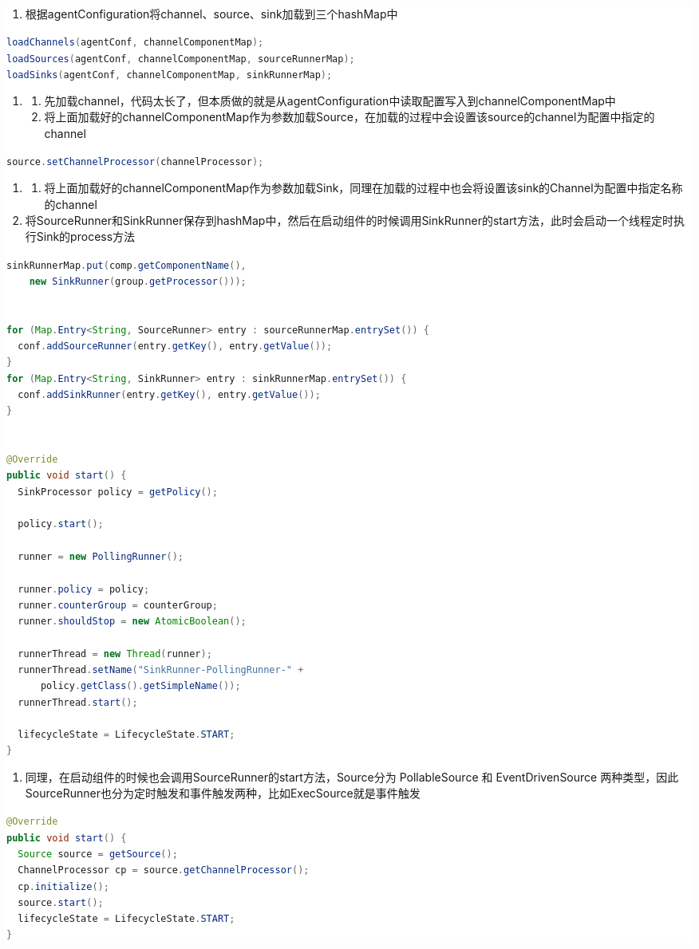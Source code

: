 1. 根据agentConfiguration将channel、source、sink加载到三个hashMap中

```java
loadChannels(agentConf, channelComponentMap);
loadSources(agentConf, channelComponentMap, sourceRunnerMap);
loadSinks(agentConf, channelComponentMap, sinkRunnerMap);
```

1. 1. 先加载channel，代码太长了，但本质做的就是从agentConfiguration中读取配置写入到channelComponentMap中
   2. 将上面加载好的channelComponentMap作为参数加载Source，在加载的过程中会设置该source的channel为配置中指定的channel

```java
source.setChannelProcessor(channelProcessor);
```

1. 1. 将上面加载好的channelComponentMap作为参数加载Sink，同理在加载的过程中也会将设置该sink的Channel为配置中指定名称的channel
2. 将SourceRunner和SinkRunner保存到hashMap中，然后在启动组件的时候调用SinkRunner的start方法，此时会启动一个线程定时执行Sink的process方法

```java
sinkRunnerMap.put(comp.getComponentName(),
    new SinkRunner(group.getProcessor()));


for (Map.Entry<String, SourceRunner> entry : sourceRunnerMap.entrySet()) {
  conf.addSourceRunner(entry.getKey(), entry.getValue());
}
for (Map.Entry<String, SinkRunner> entry : sinkRunnerMap.entrySet()) {
  conf.addSinkRunner(entry.getKey(), entry.getValue());
}


@Override
public void start() {
  SinkProcessor policy = getPolicy();

  policy.start();

  runner = new PollingRunner();

  runner.policy = policy;
  runner.counterGroup = counterGroup;
  runner.shouldStop = new AtomicBoolean();

  runnerThread = new Thread(runner);
  runnerThread.setName("SinkRunner-PollingRunner-" +
      policy.getClass().getSimpleName());
  runnerThread.start();

  lifecycleState = LifecycleState.START;
}
```

1. 同理，在启动组件的时候也会调用SourceRunner的start方法，Source分为 PollableSource 和 EventDrivenSource 两种类型，因此SourceRunner也分为定时触发和事件触发两种，比如ExecSource就是事件触发

```java
@Override
public void start() {
  Source source = getSource();
  ChannelProcessor cp = source.getChannelProcessor();
  cp.initialize();
  source.start();
  lifecycleState = LifecycleState.START;
}
```